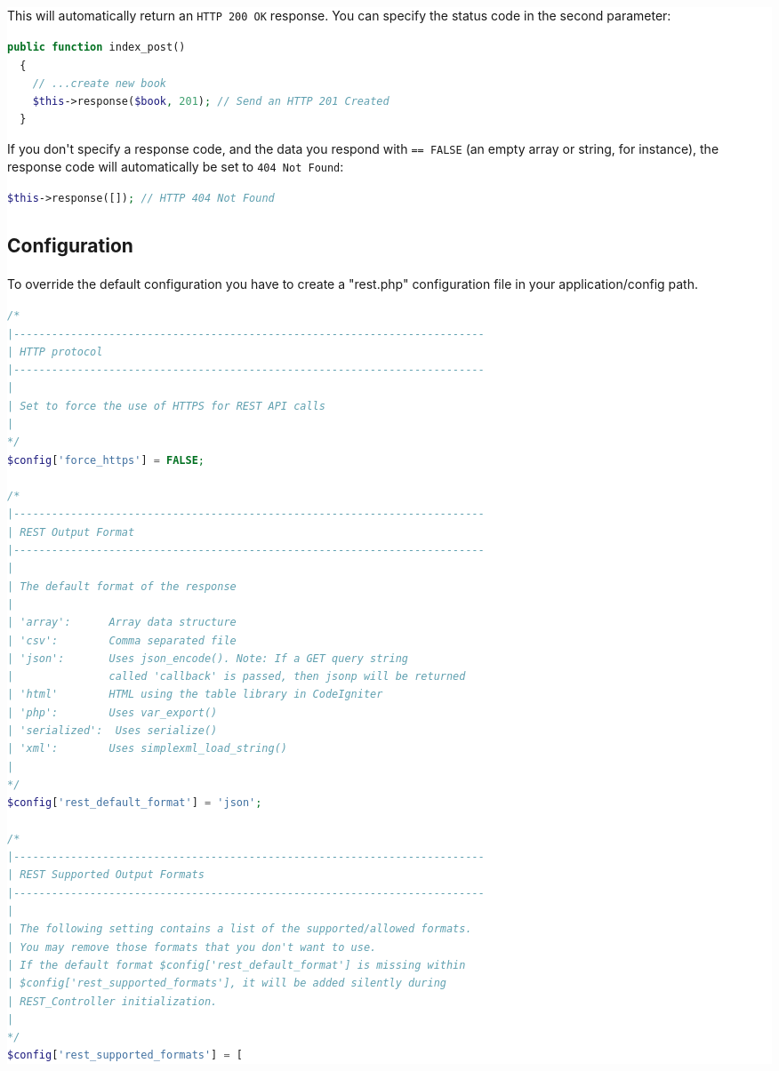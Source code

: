 This will automatically return an `HTTP 200 OK` response. You can specify the status code in the second parameter:

```php
public function index_post()
  {
    // ...create new book
    $this->response($book, 201); // Send an HTTP 201 Created
  }
```

If you don't specify a response code, and the data you respond with `== FALSE` (an empty array or string, for instance), the response code will automatically be set to `404 Not Found`:

```php
$this->response([]); // HTTP 404 Not Found
```

## Configuration

To override the default configuration you have to create a "rest.php" configuration file in your application/config path.

```php
/*
|--------------------------------------------------------------------------
| HTTP protocol
|--------------------------------------------------------------------------
|
| Set to force the use of HTTPS for REST API calls
|
*/
$config['force_https'] = FALSE;

/*
|--------------------------------------------------------------------------
| REST Output Format
|--------------------------------------------------------------------------
|
| The default format of the response
|
| 'array':      Array data structure
| 'csv':        Comma separated file
| 'json':       Uses json_encode(). Note: If a GET query string
|               called 'callback' is passed, then jsonp will be returned
| 'html'        HTML using the table library in CodeIgniter
| 'php':        Uses var_export()
| 'serialized':  Uses serialize()
| 'xml':        Uses simplexml_load_string()
|
*/
$config['rest_default_format'] = 'json';

/*
|--------------------------------------------------------------------------
| REST Supported Output Formats
|--------------------------------------------------------------------------
|
| The following setting contains a list of the supported/allowed formats.
| You may remove those formats that you don't want to use.
| If the default format $config['rest_default_format'] is missing within
| $config['rest_supported_formats'], it will be added silently during
| REST_Controller initialization.
|
*/
$config['rest_supported_formats'] = [
```